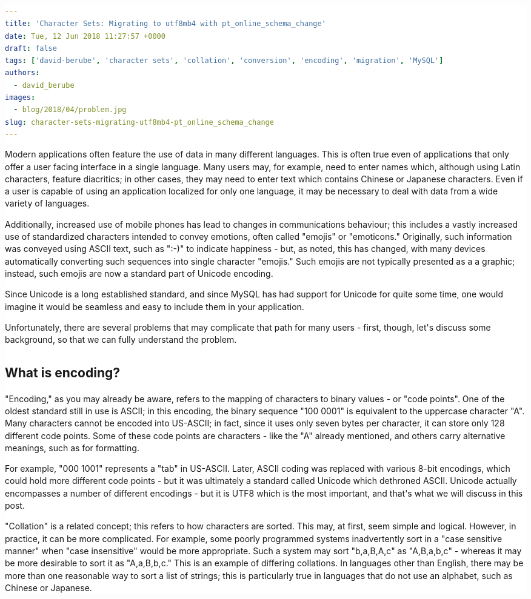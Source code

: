 ```yaml
---
title: 'Character Sets: Migrating to utf8mb4 with pt_online_schema_change'
date: Tue, 12 Jun 2018 11:27:57 +0000
draft: false
tags: ['david-berube', 'character sets', 'collation', 'conversion', 'encoding', 'migration', 'MySQL']
authors:
  - david_berube
images:
  - blog/2018/04/problem.jpg
slug: character-sets-migrating-utf8mb4-pt_online_schema_change
---
```


Modern applications often feature the use of data in many different languages. This is often true even of applications that only offer a user facing interface in a single language. Many users may, for example, need to enter names which, although using Latin characters, feature diacritics; in other cases, they may need to enter text which contains Chinese or Japanese characters. Even if a user is capable of using an application localized for only one language, it may be necessary to deal with data from a wide variety of languages. 

Additionally, increased use of mobile phones has lead to changes in communications behaviour; this includes a vastly increased use of standardized characters intended to convey emotions, often called "emojis" or "emoticons." Originally, such information was conveyed using ASCII text, such as ":-)" to indicate happiness - but, as noted, this has changed, with many devices automatically converting such sequences into single character "emojis." Such emojis are not typically presented as a a graphic; instead, such emojis are now a standard part of Unicode encoding. 

Since Unicode is a long established standard, and since MySQL has had support for Unicode for quite some time, one would imagine it would be seamless and easy to include them in your application. 

Unfortunately, there are several problems that may complicate that path for many users - first, though, let's discuss some background, so that we can fully understand the problem.

What is encoding?
-----------------

"Encoding," as you may already be aware, refers to the mapping of characters to binary values - or "code points". One of the oldest standard still in use is ASCII; in this encoding, the binary sequence "100 0001" is equivalent to the uppercase character "A". Many characters cannot be encoded into US-ASCII; in fact, since it uses only seven bytes per character, it can store only 128 different code points. Some of these code points are characters - like the "A" already mentioned, and others carry alternative meanings, such as for formatting. 

For example, "000 1001" represents a "tab" in US-ASCII. Later, ASCII coding was replaced with various 8-bit encodings, which could hold more different code points - but it was ultimately a standard called Unicode which dethroned ASCII. Unicode actually encompasses a number of different encodings - but it is UTF8 which is the most important, and that's what we will discuss in this post. 

"Collation" is a related concept; this refers to how characters are sorted. This may, at first, seem simple and logical. However, in practice, it can be more complicated. For example, some poorly programmed systems inadvertently sort in a "case sensitive manner" when "case insensitive" would be more appropriate. Such a system may sort "b,a,B,A,c" as "A,B,a,b,c" - whereas it may be more desirable to sort it as "A,a,B,b,c." This is an example of differing collations. In languages other than English, there may be more than one reasonable way to sort a list of strings; this is particularly true in languages that do not use an alphabet, such as Chinese or Japanese.
